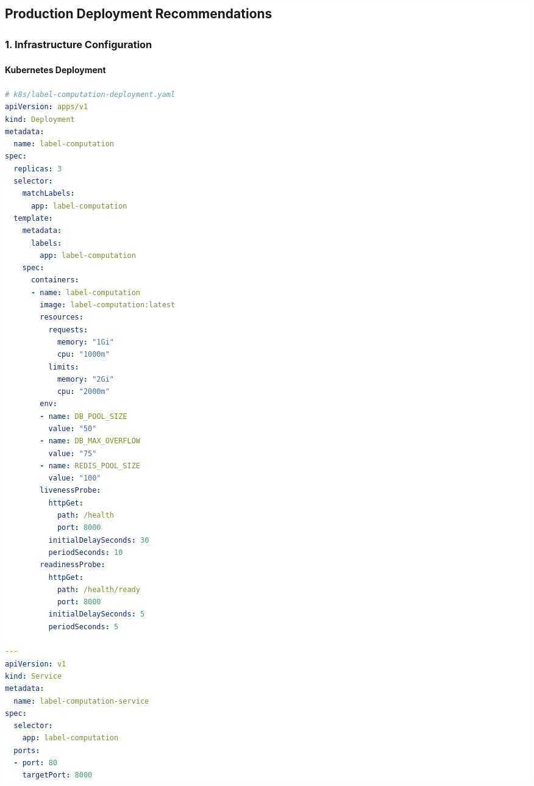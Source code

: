 
## Production Deployment Recommendations

### 1. Infrastructure Configuration

#### Kubernetes Deployment
```yaml
# k8s/label-computation-deployment.yaml
apiVersion: apps/v1
kind: Deployment
metadata:
  name: label-computation
spec:
  replicas: 3
  selector:
    matchLabels:
      app: label-computation
  template:
    metadata:
      labels:
        app: label-computation
    spec:
      containers:
      - name: label-computation
        image: label-computation:latest
        resources:
          requests:
            memory: "1Gi"
            cpu: "1000m"
          limits:
            memory: "2Gi" 
            cpu: "2000m"
        env:
        - name: DB_POOL_SIZE
          value: "50"
        - name: DB_MAX_OVERFLOW  
          value: "75"
        - name: REDIS_POOL_SIZE
          value: "100"
        livenessProbe:
          httpGet:
            path: /health
            port: 8000
          initialDelaySeconds: 30
          periodSeconds: 10
        readinessProbe:
          httpGet:
            path: /health/ready
            port: 8000
          initialDelaySeconds: 5
          periodSeconds: 5

---
apiVersion: v1
kind: Service
metadata:
  name: label-computation-service
spec:
  selector:
    app: label-computation
  ports:
  - port: 80
    targetPort: 8000
```